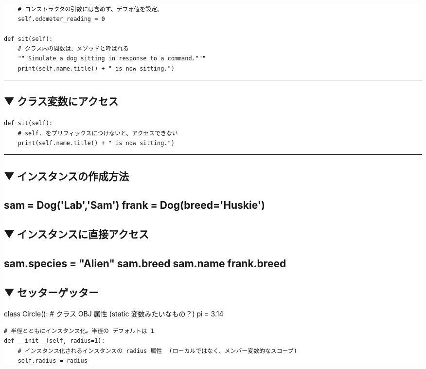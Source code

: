         # コンストラクタの引数には含めず、デフォ値を設定。
        self.odometer_reading = 0

    def sit(self):
        # クラス内の関数は、メソッドと呼ばれる
        """Simulate a dog sitting in response to a command."""
        print(self.name.title() + " is now sitting.")
-------------------------------------------------


▼ クラス変数にアクセス
-------------------------------------------------
    def sit(self):
        # self. をプリフィックスにつけないと、アクセスできない
        print(self.name.title() + " is now sitting.")

-------------------------------------------------


▼ インスタンスの作成方法
-------------------------------------------------
sam = Dog('Lab','Sam')
frank = Dog(breed='Huskie')
-------------------------------------------------
▼ インスタンスに直接アクセス
-------------------------------------------------
sam.species = "Alien"
sam.breed
sam.name
frank.breed
-------------------------------------------------



▼ セッターゲッター
-------------------------------------------------
class Circle():
    # クラス OBJ 属性  (static 変数みたいなもの？)
    pi = 3.14

    # 半径とともにインスタンス化。半径の デフォルトは 1
    def __init__(self, radius=1):
        # インスタンス化されるインスタンスの radius 属性  (ローカルではなく、メンバー変数的なスコープ)
        self.radius = radius
